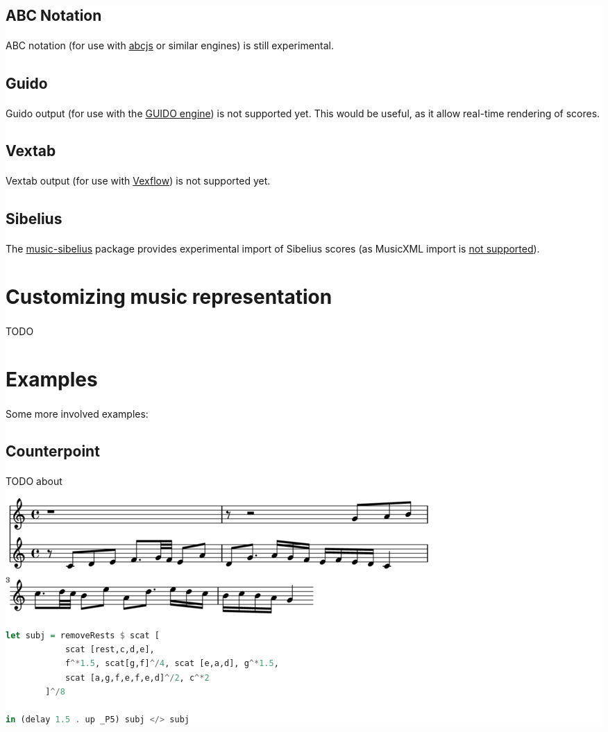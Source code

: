 
## ABC Notation

ABC notation (for use with [abcjs](http://code.google.com/p/abcjs/) or similar engines) is still experimental.

## Guido

Guido output (for use with the [GUIDO engine](http://guidolib.sourceforge.net/)) is not supported yet. This would be useful, as it allow real-time rendering of scores.

## Vextab

Vextab output (for use with [Vexflow](http://www.vexflow.com/)) is not supported yet.

## Sibelius

The [music-sibelius](http://hackage.haskell.org/package/music-sibelius) package provides experimental import of Sibelius scores (as MusicXML import is [not supported](#musicxml)).





# Customizing music representation

TODO

# Examples

Some more involved examples:

## Counterpoint

TODO about

<div class='haskell-music'>



![](509e242376de176ex.png)

```haskell
let subj = removeRests $ scat [ 
            scat [rest,c,d,e], 
            f^*1.5, scat[g,f]^/4, scat [e,a,d], g^*1.5,
            scat [a,g,f,e,f,e,d]^/2, c^*2 
        ]^/8

in (delay 1.5 . up _P5) subj </> subj

```


[stretch]: /docs/api/Music-Time-Stretchable.html#v:stretch
[compress]: /docs/api/Music-Time-Stretchable.html#v:compress
[<>]: /docs/api/Music-Pitch.html#v:-60--62-
[|>]: /docs/api/Music-Time-Juxtapose.html#v:-124--62-
[</>]: /docs/api/Music-Score-Combinators.html#v:-60--47--62-
[scat]: /docs/api/Music-Time-Juxtapose.html#v:scat
[pcat]: /docs/api/Music-Time-Juxtapose.html#v:pcat
[sharp]: /docs/api/Music-Pitch-Common-Accidental.html#v:sharp
[flat]: /docs/api/Music-Pitch-Common-Accidental.html#v:flat
[legato]: /docs/api/Music-Score-Articulation.html#v:legato
[staccato]: /docs/api/Music-Score-Articulation.html#v:staccato
[portato]: /docs/api/Music-Score-Articulation.html#v:portato
[tenuto]: /docs/api/Music-Score-Articulation.html#v:tenuto
[separated]: /docs/api/Music-Score-Articulation.html#v:separated
[spiccato]: /docs/api/Music-Score-Articulation.html#v:spiccato
[accent]: /docs/api/Music-Score-Articulation.html#v:accent
[marcato]: /docs/api/Music-Score-Articulation.html#v:marcato
[accentLast]: /docs/api/Music-Score-Articulation.html#v:accentLast
[accentAll]: /docs/api/Music-Score-Articulation.html#v:accentAll
[tremolo]: /docs/api/Music-Score-Ornaments.html#v:tremolo
[slide]: /docs/api/Music-Score-Ornaments.html#v:slide
[glissando]: /docs/api/Music-Score-Ornaments.html#v:glissando
[harmonic]: /docs/api/Music-Score-Ornaments.html#v:harmonic
[artificial]: /docs/api/Music-Score-Ornaments.html#v:artificial
[text]: /docs/api/Music-Score-Ornaments.html#v:text
[removeRests]: /docs/api/Music-Score-Combinators.html#v:removeRests
[rev]: /docs/api/Music-Time-Reverse.html#v:rev
[times]: /docs/api/Music-Time-Juxtapose.html#v:times
[sustain]: /docs/api/Music-Time-Juxtapose.html#v:sustain
[anticipate]: /docs/api/Music-Time-Juxtapose.html#v:anticipate
[repeated]: /docs/api/Music-Time-Juxtapose.html#v:repeated
[invertAround]: /docs/api/Music-Score-Pitch.html#v:invertAround
[Score]: /docs/api/Music-Score-Score.html#t:Score
[Voice]: /docs/api/Music-Score-Voice.html#t:Voice
[Track]: /docs/api/Music-Score-Track.html#t:Track
[Delayable]: /docs/api/Music-Time-Delayable.html#t:Delayable
[Stretchable]: /docs/api/Music-Time-Stretchable.html#t:Stretchable
[writeMidi]: /docs/api/Music-Score-Export-Midi.html#v:writeMidi
[playMidi]: /docs/api/Music-Score-Export-Midi.html#v:playMidi
[playMidiIO]: /docs/api/Music-Score-Export-Midi.html#v:playMidiIO
[Lilypond]:         http://lilypond.org
[Timidity]:         http://timidity.sourceforge.net/
[HaskellPlatform]:  http://www.haskell.org/platform/
[issue-tracker]:    https://github.com/hanshoglund/music-score/issues
[pandoc]:           http://johnmacfarlane.net/pandoc/
[haskell-suite]:    https://github.com/haskell-suite
[music-util-docs]:  https://github.com/hanshoglund/music-util/blob/master/README.md#music-util
[common-music]:     http://musicsuite.github.io/
[temporal-media]:   http://musicsuite.github.io/
[abjad]:            http://musicsuite.github.io/
[max-msp]:          http://musicsuite.github.io/
[reactive]:         http://musicsuite.github.io/
[diagrams]:         http://musicsuite.github.io/
[temporal]:         http://musicsuite.github.io/-media
[supercollider]:    http://musicsuite.github.io/
[common]:           http://musicsuite.github.io/-music
[music21]:          http://musicsuite.github.io/
[guido]:            http://musicsuite.github.io/
[lilypond]:         http://musicsuite.github.io/
[fomus]:            http://musicsuite.github.io/
[haskore]:          http://musicsuite.github.io/
[euterpea]:         http://musicsuite.github.io/
[haskell]:          http://musicsuite.github.io/-suite
[pandoc]:           http://musicsuite.github.io/